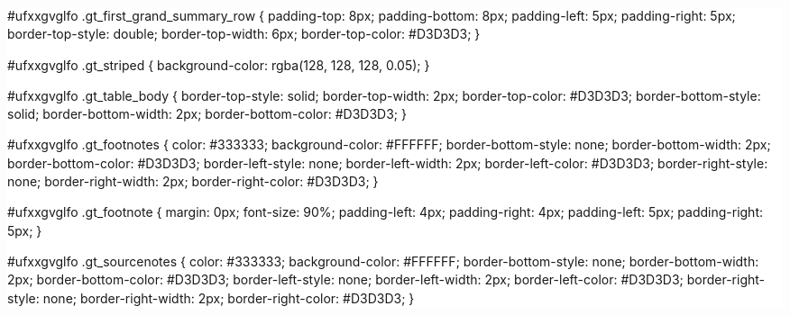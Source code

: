 #ufxxgvglfo .gt_first_grand_summary_row {
  padding-top: 8px;
  padding-bottom: 8px;
  padding-left: 5px;
  padding-right: 5px;
  border-top-style: double;
  border-top-width: 6px;
  border-top-color: #D3D3D3;
}

#ufxxgvglfo .gt_striped {
  background-color: rgba(128, 128, 128, 0.05);
}

#ufxxgvglfo .gt_table_body {
  border-top-style: solid;
  border-top-width: 2px;
  border-top-color: #D3D3D3;
  border-bottom-style: solid;
  border-bottom-width: 2px;
  border-bottom-color: #D3D3D3;
}

#ufxxgvglfo .gt_footnotes {
  color: #333333;
  background-color: #FFFFFF;
  border-bottom-style: none;
  border-bottom-width: 2px;
  border-bottom-color: #D3D3D3;
  border-left-style: none;
  border-left-width: 2px;
  border-left-color: #D3D3D3;
  border-right-style: none;
  border-right-width: 2px;
  border-right-color: #D3D3D3;
}

#ufxxgvglfo .gt_footnote {
  margin: 0px;
  font-size: 90%;
  padding-left: 4px;
  padding-right: 4px;
  padding-left: 5px;
  padding-right: 5px;
}

#ufxxgvglfo .gt_sourcenotes {
  color: #333333;
  background-color: #FFFFFF;
  border-bottom-style: none;
  border-bottom-width: 2px;
  border-bottom-color: #D3D3D3;
  border-left-style: none;
  border-left-width: 2px;
  border-left-color: #D3D3D3;
  border-right-style: none;
  border-right-width: 2px;
  border-right-color: #D3D3D3;
}
